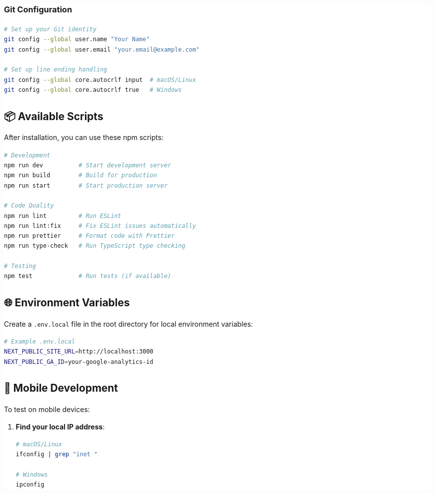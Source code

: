 ### Git Configuration

```bash
# Set up your Git identity
git config --global user.name "Your Name"
git config --global user.email "your.email@example.com"

# Set up line ending handling
git config --global core.autocrlf input  # macOS/Linux
git config --global core.autocrlf true   # Windows
```

## 📦 Available Scripts

After installation, you can use these npm scripts:

```bash
# Development
npm run dev          # Start development server
npm run build        # Build for production
npm run start        # Start production server

# Code Quality
npm run lint         # Run ESLint
npm run lint:fix     # Fix ESLint issues automatically
npm run prettier     # Format code with Prettier
npm run type-check   # Run TypeScript type checking

# Testing
npm test             # Run tests (if available)
```

## 🌐 Environment Variables

Create a `.env.local` file in the root directory for local environment variables:

```bash
# Example .env.local
NEXT_PUBLIC_SITE_URL=http://localhost:3000
NEXT_PUBLIC_GA_ID=your-google-analytics-id
```

## 📱 Mobile Development

To test on mobile devices:

1. **Find your local IP address**:

   ```bash
   # macOS/Linux
   ifconfig | grep "inet "

   # Windows
   ipconfig
   ```
